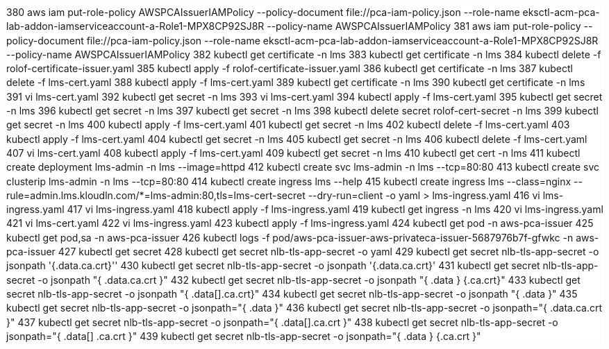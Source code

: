   380  aws iam put-role-policy AWSPCAIssuerIAMPolicy --policy-document file://pca-iam-policy.json --role-name eksctl-acm-pca-lab-addon-iamserviceaccount-a-Role1-MPX8CP92SJ8R --policy-name AWSPCAIssuerIAMPolicy
  381  aws iam put-role-policy --policy-document file://pca-iam-policy.json --role-name eksctl-acm-pca-lab-addon-iamserviceaccount-a-Role1-MPX8CP92SJ8R --policy-name AWSPCAIssuerIAMPolicy
  382  kubectl get certificate -n lms
  383  kubectl get certificate -n lms
  384  kubectl delete -f rolof-certificate-issuer.yaml 
  385  kubectl apply -f rolof-certificate-issuer.yaml 
  386  kubectl get certificate -n lms
  387  kubectl delete -f lms-cert.yaml 
  388  kubectl apply -f lms-cert.yaml 
  389  kubectl get certificate -n lms
  390  kubectl get certificate -n lms
  391  vi lms-cert.yaml 
  392  kubectl get secret -n lms
  393  vi lms-cert.yaml 
  394  kubectl apply -f lms-cert.yaml 
  395  kubectl get secret -n lms
  396  kubectl get secret -n lms
  397  kubectl get secret -n lms
  398  kubectl delete secret rolof-cert-secret  -n lms
  399  kubectl get secret -n lms
  400  kubectl apply -f lms-cert.yaml 
  401  kubectl get secret -n lms
  402  kubectl delete -f lms-cert.yaml 
  403  kubectl apply -f lms-cert.yaml 
  404  kubectl get secret -n lms
  405  kubectl get secret -n lms
  406  kubectl delete -f lms-cert.yaml 
  407  vi lms-cert.yaml 
  408  kubectl apply -f lms-cert.yaml 
  409  kubectl get secret -n lms
  410  kubectl get cert -n lms
  411  kubectl create deployment lms-admin -n lms --image=httpd
  412  kubectl create svc lms-admin -n lms --tcp=80:80
  413  kubectl create svc clusterip lms-admin -n lms --tcp=80:80
  414  kubectl create ingress lms --help
  415  kubectl create ingress lms --class=nginx --rule=admin.lms.kloudln.com/*=lms-admin:80,tls=lms-cert-secret --dry-run=client -o yaml > lms-ingress.yaml
  416  vi lms-ingress.yaml 
  417  vi lms-ingress.yaml 
  418  kubectl apply -f lms-ingress.yaml 
  419  kubectl get ingress -n lms
  420  vi lms-ingress.yaml 
  421  vi lms-cert.yaml 
  422  vi lms-ingress.yaml 
  423  kubectl apply -f lms-ingress.yaml 
  424  kubectl get pod -n aws-pca-issuer
  425  kubectl get pod,sa -n aws-pca-issuer
  426  kubectl logs -f pod/aws-pca-issuer-aws-privateca-issuer-5687976b7f-gfwkc  -n aws-pca-issuer
  427  kubectl get secret
  428  kubectl get secret nlb-tls-app-secret -o yaml
  429  kubectl get secret nlb-tls-app-secret -o jsonpath '{.data.ca.crt}''
  430  kubectl get secret nlb-tls-app-secret -o jsonpath '{.data.ca.crt}'
  431  kubectl get secret nlb-tls-app-secret -o jsonpath "{ .data.ca.crt }"
  432  kubectl get secret nlb-tls-app-secret -o jsonpath "{ .data } {.ca.crt}"
  433  kubectl get secret nlb-tls-app-secret -o jsonpath "{ .data[].ca.crt}"
  434  kubectl get secret nlb-tls-app-secret -o jsonpath "{ .data }"
  435  kubectl get secret nlb-tls-app-secret -o jsonpath="{ .data }"
  436  kubectl get secret nlb-tls-app-secret -o jsonpath="{ .data.ca.crt }"
  437  kubectl get secret nlb-tls-app-secret -o jsonpath="{ .data[].ca.crt }"
  438  kubectl get secret nlb-tls-app-secret -o jsonpath="{ .data[] .ca.crt }"
  439  kubectl get secret nlb-tls-app-secret -o jsonpath="{ .data } {.ca.crt }"